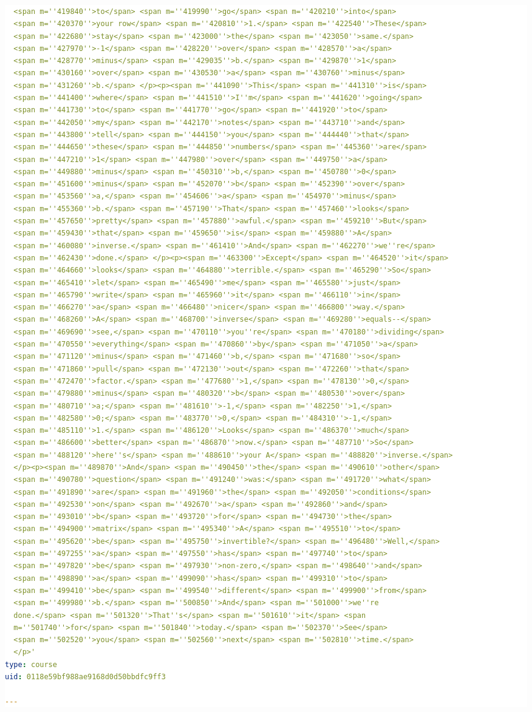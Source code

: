 ```yaml
  <span m=''419840''>to</span> <span m=''419990''>go</span> <span m=''420210''>into</span>
  <span m=''420370''>your row</span> <span m=''420810''>1.</span> <span m=''422540''>These</span>
  <span m=''422680''>stay</span> <span m=''423000''>the</span> <span m=''423050''>same.</span>
  <span m=''427970''>-1</span> <span m=''428220''>over</span> <span m=''428570''>a</span>
  <span m=''428770''>minus</span> <span m=''429035''>b.</span> <span m=''429870''>1</span>
  <span m=''430160''>over</span> <span m=''430530''>a</span> <span m=''430760''>minus</span>
  <span m=''431260''>b.</span> </p><p><span m=''441090''>This</span> <span m=''441310''>is</span>
  <span m=''441400''>where</span> <span m=''441510''>I''m</span> <span m=''441620''>going</span>
  <span m=''441730''>to</span> <span m=''441770''>go</span> <span m=''441920''>to</span>
  <span m=''442050''>my</span> <span m=''442170''>notes</span> <span m=''443710''>and</span>
  <span m=''443800''>tell</span> <span m=''444150''>you</span> <span m=''444440''>that</span>
  <span m=''444650''>these</span> <span m=''444850''>numbers</span> <span m=''445360''>are</span>
  <span m=''447210''>1</span> <span m=''447980''>over</span> <span m=''449750''>a</span>
  <span m=''449880''>minus</span> <span m=''450310''>b,</span> <span m=''450780''>0</span>
  <span m=''451600''>minus</span> <span m=''452070''>b</span> <span m=''452390''>over</span>
  <span m=''453560''>a,</span> <span m=''454606''>a</span> <span m=''454970''>minus</span>
  <span m=''455360''>b.</span> <span m=''457190''>That</span> <span m=''457460''>looks</span>
  <span m=''457650''>pretty</span> <span m=''457880''>awful.</span> <span m=''459210''>But</span>
  <span m=''459430''>that</span> <span m=''459650''>is</span> <span m=''459880''>A</span>
  <span m=''460080''>inverse.</span> <span m=''461410''>And</span> <span m=''462270''>we''re</span>
  <span m=''462430''>done.</span> </p><p><span m=''463300''>Except</span> <span m=''464520''>it</span>
  <span m=''464660''>looks</span> <span m=''464880''>terrible.</span> <span m=''465290''>So</span>
  <span m=''465410''>let</span> <span m=''465490''>me</span> <span m=''465580''>just</span>
  <span m=''465790''>write</span> <span m=''465960''>it</span> <span m=''466110''>in</span>
  <span m=''466270''>a</span> <span m=''466480''>nicer</span> <span m=''466800''>way.</span>
  <span m=''468260''>A</span> <span m=''468700''>inverse</span> <span m=''469280''>equals--</span>
  <span m=''469690''>see,</span> <span m=''470110''>you''re</span> <span m=''470180''>dividing</span>
  <span m=''470550''>everything</span> <span m=''470860''>by</span> <span m=''471050''>a</span>
  <span m=''471120''>minus</span> <span m=''471460''>b,</span> <span m=''471680''>so</span>
  <span m=''471860''>pull</span> <span m=''472130''>out</span> <span m=''472260''>that</span>
  <span m=''472470''>factor.</span> <span m=''477680''>1,</span> <span m=''478130''>0,</span>
  <span m=''479880''>minus</span> <span m=''480320''>b</span> <span m=''480530''>over</span>
  <span m=''480710''>a;</span> <span m=''481610''>-1,</span> <span m=''482250''>1,</span>
  <span m=''482580''>0;</span> <span m=''483770''>0,</span> <span m=''484310''>-1,</span>
  <span m=''485110''>1.</span> <span m=''486120''>Looks</span> <span m=''486370''>much</span>
  <span m=''486600''>better</span> <span m=''486870''>now.</span> <span m=''487710''>So</span>
  <span m=''488120''>here''s</span> <span m=''488610''>your A</span> <span m=''488820''>inverse.</span>
  </p><p><span m=''489870''>And</span> <span m=''490450''>the</span> <span m=''490610''>other</span>
  <span m=''490780''>question</span> <span m=''491240''>was:</span> <span m=''491720''>what</span>
  <span m=''491890''>are</span> <span m=''491960''>the</span> <span m=''492050''>conditions</span>
  <span m=''492530''>on</span> <span m=''492670''>a</span> <span m=''492860''>and</span>
  <span m=''493010''>b</span> <span m=''493720''>for</span> <span m=''494730''>the</span>
  <span m=''494900''>matrix</span> <span m=''495340''>A</span> <span m=''495510''>to</span>
  <span m=''495620''>be</span> <span m=''495750''>invertible?</span> <span m=''496480''>Well,</span>
  <span m=''497255''>a</span> <span m=''497550''>has</span> <span m=''497740''>to</span>
  <span m=''497820''>be</span> <span m=''497930''>non-zero,</span> <span m=''498640''>and</span>
  <span m=''498890''>a</span> <span m=''499090''>has</span> <span m=''499310''>to</span>
  <span m=''499410''>be</span> <span m=''499540''>different</span> <span m=''499900''>from</span>
  <span m=''499980''>b.</span> <span m=''500850''>And</span> <span m=''501000''>we''re
  done.</span> <span m=''501320''>That''s</span> <span m=''501610''>it</span> <span
  m=''501740''>for</span> <span m=''501840''>today.</span> <span m=''502370''>See</span>
  <span m=''502520''>you</span> <span m=''502560''>next</span> <span m=''502810''>time.</span>
  </p>'
type: course
uid: 0118e59bf988ae9168d0d50bbdfc9ff3

---
```